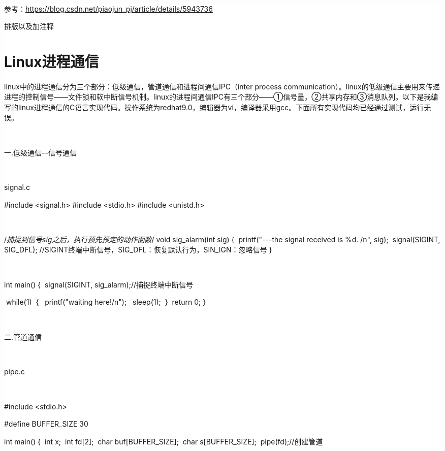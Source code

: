 参考：https://blog.csdn.net/piaojun_pj/article/details/5943736

排版以及加注释

# Linux进程通信
linux中的进程通信分为三个部分：低级通信，管道通信和进程间通信IPC（inter process communication）。linux的低级通信主要用来传递进程的控制信号——文件锁和软中断信号机制。linux的进程间通信IPC有三个部分——①信号量，②共享内存和③消息队列。以下是我编写的linux进程通信的C语言实现代码。操作系统为redhat9.0，编辑器为vi，编译器采用gcc。下面所有实现代码均已经通过测试，运行无误。

 

一.低级通信--信号通信

 

signal.c



#include <signal.h>
#include <stdio.h>
#include <unistd.h>

 

/*捕捉到信号sig之后，执行预先预定的动作函数*/
void sig_alarm(int sig)
{
 printf("---the signal received is %d. /n", sig);
 signal(SIGINT, SIG_DFL); //SIGINT终端中断信号，SIG_DFL：恢复默认行为，SIN_IGN：忽略信号
}

 

int main()
{
 signal(SIGINT, sig_alarm);//捕捉终端中断信号

 while(1)
 {
  printf("waiting here!/n");
  sleep(1);
 }
 return 0;
}

 

二.管道通信

 

pipe.c

 

#include <stdio.h>

#define BUFFER_SIZE 30


int main()
{
 int x;
 int fd[2];
 char buf[BUFFER_SIZE];
 char s[BUFFER_SIZE];
 pipe(fd);//创建管道
